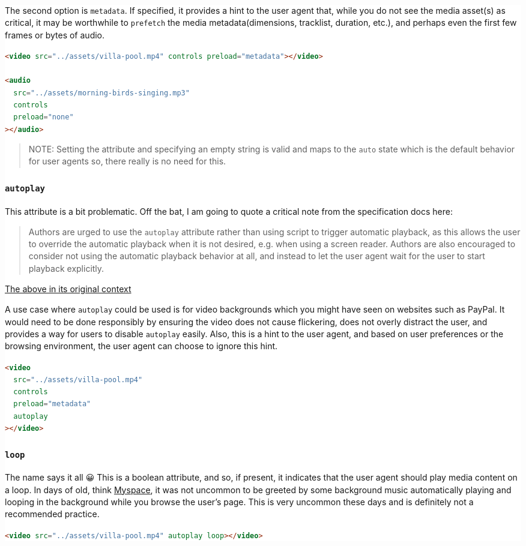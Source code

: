 The second option is `metadata`. If specified, it provides a hint to the user agent that, while you do not see the media asset(s) as critical, it may be worthwhile to `prefetch` the media metadata(dimensions, tracklist, duration, etc.), and perhaps even the first few frames or bytes of audio.

```html
<video src="../assets/villa-pool.mp4" controls preload="metadata"></video>

<audio
  src="../assets/morning-birds-singing.mp3"
  controls
  preload="none"
></audio>
```

> NOTE: Setting the attribute and specifying an empty string is valid and maps to the `auto` state which is the default behavior for user agents so, there really is no need for this.

### `autoplay`

This attribute is a bit problematic. Off the bat, I am going to quote a critical note from the specification docs here:

> Authors are urged to use the `autoplay` attribute rather than using script to trigger automatic playback, as this allows the user to override the automatic playback when it is not desired, e.g. when using a screen reader. Authors are also encouraged to consider not using the automatic playback behavior at all, and instead to let the user agent wait for the user to start playback explicitly.

[The above in its original context](https://html.spec.whatwg.org/#attr-media-autoplay)

A use case where `autoplay` could be used is for video backgrounds which you might have seen on websites such as PayPal. It would need to be done responsibly by ensuring the video does not cause flickering, does not overly distract the user, and provides a way for users to disable `autoplay` easily. Also, this is a hint to the user agent, and based on user preferences or the browsing environment, the user agent can choose to ignore this hint.

```html
<video
  src="../assets/villa-pool.mp4"
  controls
  preload="metadata"
  autoplay
></video>
```

### `loop`

The name says it all 😀 This is a boolean attribute, and so, if present, it indicates that the user agent should play media content on a loop. In days of old, think [Myspace](https://en.wikipedia.org/wiki/Myspace), it was not uncommon to be greeted by some background music automatically playing and looping in the background while you browse the user’s page. This is very uncommon these days and is definitely not a recommended practice.

```html
<video src="../assets/villa-pool.mp4" autoplay loop></video>
```
